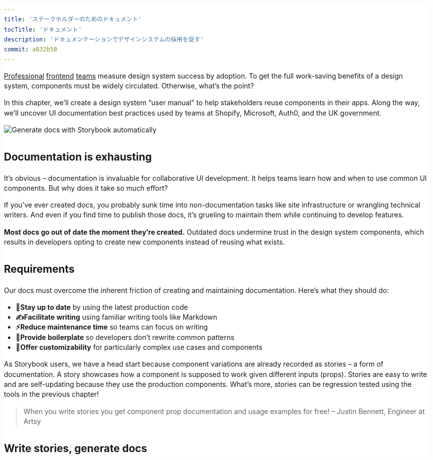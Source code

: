 ```yaml
---
title: 'ステークホルダーのためのドキュメント'
tocTitle: 'ドキュメント'
description: 'ドキュメンテーションでデザインシステムの採用を促す'
commit: a032b50
---
```


[Professional](https://product.hubspot.com/blog/how-to-gain-widespread-adoption-of-your-design-system) [frontend](https://segment.com/blog/driving-adoption-of-a-design-system/) [teams](https://medium.com/@didoo/measuring-the-impact-of-a-design-system-7f925af090f7) measure design system success by adoption. To get the full work-saving benefits of a design system, components must be widely circulated. Otherwise, what’s the point?

In this chapter, we’ll create a design system “user manual” to help stakeholders reuse components in their apps. Along the way, we’ll uncover UI documentation best practices used by teams at Shopify, Microsoft, Auth0, and the UK government.

![Generate docs with Storybook automatically](/design-systems-for-developers/design-system-generate-docs.jpg)

## Documentation is exhausting

It’s obvious – documentation is invaluable for collaborative UI development. It helps teams learn how and when to use common UI components. But why does it take so much effort?

If you’ve ever created docs, you probably sunk time into non-documentation tasks like site infrastructure or wrangling technical writers. And even if you find time to publish those docs, it’s grueling to maintain them while continuing to develop features.

**Most docs go out of date the moment they’re created.** Outdated docs undermine trust in the design system components, which results in developers opting to create new components instead of reusing what exists.

## Requirements

Our docs must overcome the inherent friction of creating and maintaining documentation. Here’s what they should do:

- **🔄Stay up to date** by using the latest production code
- **✍️Facilitate writing** using familiar writing tools like Markdown
- **⚡️Reduce maintenance time** so teams can focus on writing
- **📐Provide boilerplate** so developers don’t rewrite common patterns
- **🎨Offer customizability** for particularly complex use cases and components

As Storybook users, we have a head start because component variations are already recorded as stories – a form of documentation. A story showcases how a component is supposed to work given different inputs (props). Stories are easy to write and are self-updating because they use the production components. What’s more, stories can be regression tested using the tools in the previous chapter!

> When you write stories you get component prop documentation and usage examples for free! – Justin Bennett, Engineer at Artsy

## Write stories, generate docs
